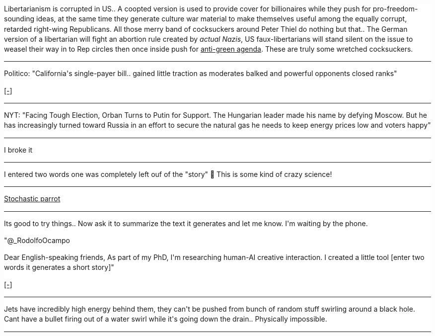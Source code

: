 
Libertarianism is corrupted in US.. A coopted version is used to
provide cover for billionaires while they push for pro-freedom-sounding
ideas, at the same time they generate culture war material to make
themselves useful among the equally corrupt, retarded right-wing
Republicans. All those merry band of cocksuckers around Peter Thiel do
nothing but that.. The German version of a libertarian will fight
an abortion rule created by *actual Nazis*, US faux-libertarians will
stand silent on the issue to weasel their way in to Rep circles then once
inside push for [anti-green agenda](2022/01/faux-contrarians-faux-liberterians.md).
These are truly some wretched cocksuckers.

---

Politico: "California's single-payer bill.. gained little traction as
moderates balked and powerful opponents closed ranks"

[[-]](https://www.politico.com/news/2022/02/05/the-left-strikes-out-on-single-payer-even-in-liberal-california-00004992)

---

NYT: "Facing Tough Election, Orban Turns to Putin for Support. The
Hungarian leader made his name by defying Moscow. But he has
increasingly turned toward Russia in an effort to secure the natural
gas he needs to keep energy prices low and voters happy"

---

I broke it

---

I entered two words one was completely left ouf of the "story" 🤣
This is some kind of crazy science! 

---

[Stochastic parrot](2020/07/ai-comments.md#parrot)

---

Its good to try things.. Now ask it to summarize the text it generates
and let me know. I'm waiting by the phone.

"@_RodolfoOcampo

Dear English-speaking friends, As part of my PhD, I'm researching
human-AI creative interaction. I created a little tool [enter two
words it generates a short story]"

[[-]](https://mobile.twitter.com/_RodolfoOcampo/status/1488379758551388168)

---

Jets have incredibly high energy behind them, they can't be pushed
from bunch of random stuff swirling around a black hole. Cant have a
bullet firing out of a water swirl while it's going down the
drain.. Physically impossible.

---
